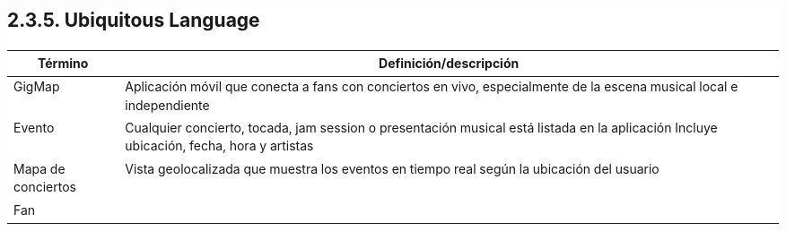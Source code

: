 

## 2.3.5. Ubiquitous Language


<table>
  <thead>
    <tr>
      <th><strong>Término</strong></th>
      <th><strong>Definición/descripción</strong></th>
    </tr>
  </thead>
  <tbody>
    <tr>
      <td>GigMap</td>
      <td>Aplicación móvil que conecta a fans con conciertos en vivo, especialmente de la escena musical local e independiente</td>
    </tr>
    <tr>
      <td>Evento</td>
      <td>Cualquier concierto, tocada, jam session o presentación musical está listada en la aplicación Incluye ubicación, fecha, hora y artistas</td>
    </tr>
    <tr>
      <td>Mapa de conciertos</td>
      <td>Vista geolocalizada que muestra los eventos en tiempo real según la ubicación del usuario</td>
    </tr>
    <tr>
      <td>Fan</td>
